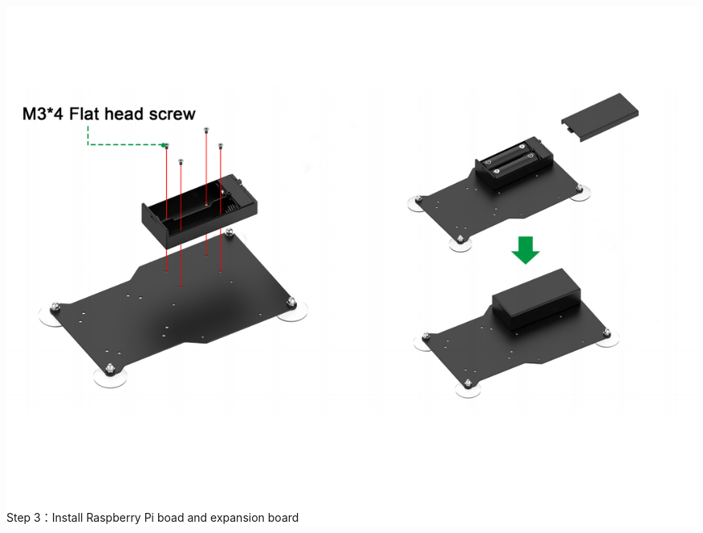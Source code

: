 <img class="common_img" src="../_static/media/chapter_1/section_2/image2.png"  alt="loading" />

<p class="step">Step 3：Install Raspberry Pi boad and expansion board</p>
